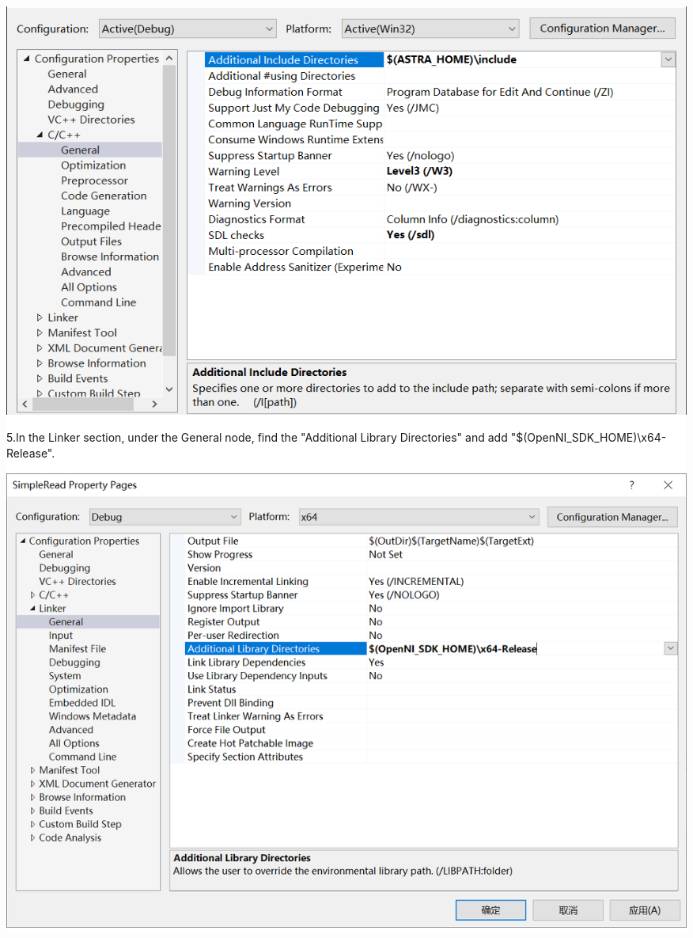 ![](./images/installation_vs_include.png)

5.In the Linker section, under the General node, find the "Additional Library Directories" and add "$(OpenNI_SDK_HOME)\x64-Release".

![](./images/installation_vs_lib_dir.png)
